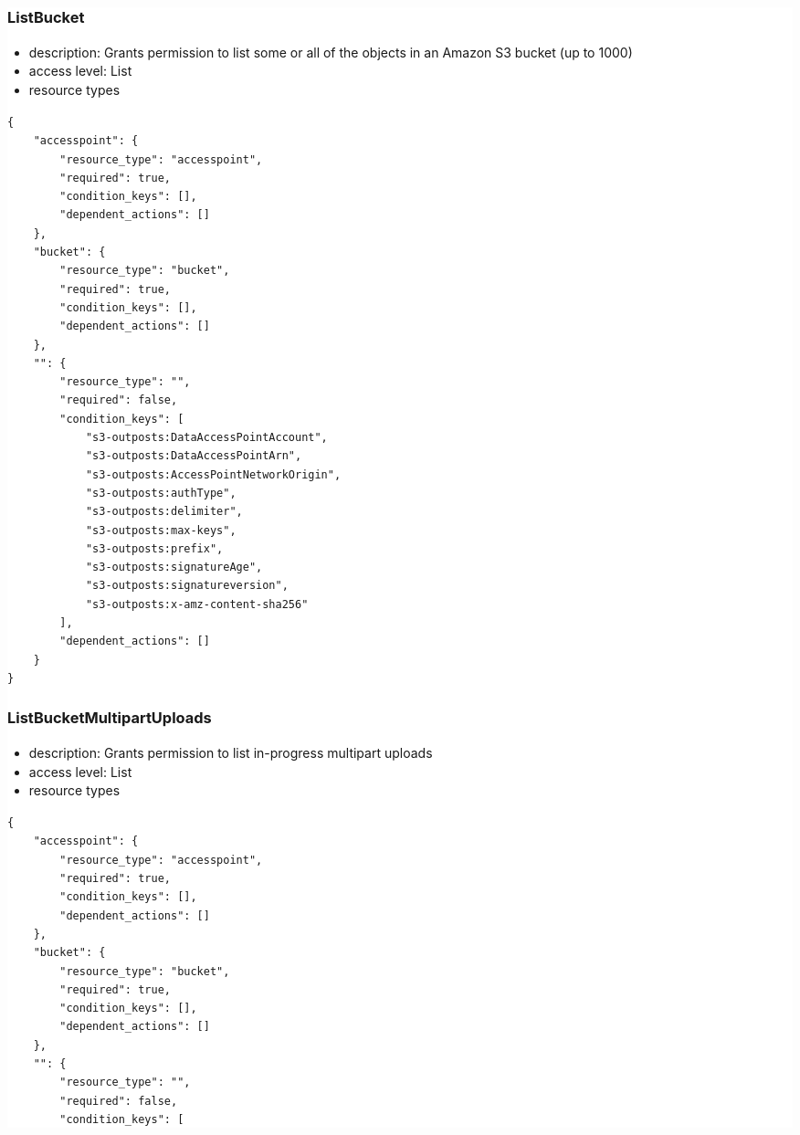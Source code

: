 ### ListBucket

- description: Grants permission to list some or all of the objects in an Amazon S3 bucket (up to 1000)
- access level: List
- resource types

```
{
    "accesspoint": {
        "resource_type": "accesspoint",
        "required": true,
        "condition_keys": [],
        "dependent_actions": []
    },
    "bucket": {
        "resource_type": "bucket",
        "required": true,
        "condition_keys": [],
        "dependent_actions": []
    },
    "": {
        "resource_type": "",
        "required": false,
        "condition_keys": [
            "s3-outposts:DataAccessPointAccount",
            "s3-outposts:DataAccessPointArn",
            "s3-outposts:AccessPointNetworkOrigin",
            "s3-outposts:authType",
            "s3-outposts:delimiter",
            "s3-outposts:max-keys",
            "s3-outposts:prefix",
            "s3-outposts:signatureAge",
            "s3-outposts:signatureversion",
            "s3-outposts:x-amz-content-sha256"
        ],
        "dependent_actions": []
    }
}
```

### ListBucketMultipartUploads

- description: Grants permission to list in-progress multipart uploads
- access level: List
- resource types

```
{
    "accesspoint": {
        "resource_type": "accesspoint",
        "required": true,
        "condition_keys": [],
        "dependent_actions": []
    },
    "bucket": {
        "resource_type": "bucket",
        "required": true,
        "condition_keys": [],
        "dependent_actions": []
    },
    "": {
        "resource_type": "",
        "required": false,
        "condition_keys": [
```
